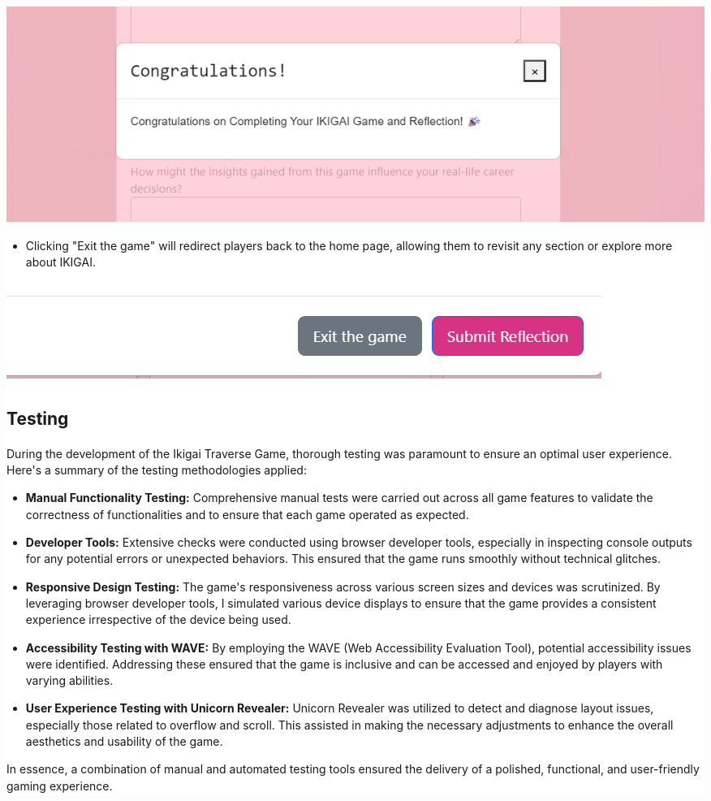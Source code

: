 ![Completion Message](src/assets/screenshots/end-of-the-game.png)

- Clicking "Exit the game" will redirect players back to the home page, allowing them to revisit any section or explore more about IKIGAI.

![Exit Game](src/assets/screenshots/exit-submit-reflection-area.png)
## Testing

During the development of the Ikigai Traverse Game, thorough testing was paramount to ensure an optimal user experience. Here's a summary of the testing methodologies applied:

- **Manual Functionality Testing:** Comprehensive manual tests were carried out across all game features to validate the correctness of functionalities and to ensure that each game operated as expected.

- **Developer Tools:** Extensive checks were conducted using browser developer tools, especially in inspecting console outputs for any potential errors or unexpected behaviors. This ensured that the game runs smoothly without technical glitches.

- **Responsive Design Testing:** The game's responsiveness across various screen sizes and devices was scrutinized. By leveraging browser developer tools, I simulated various device displays to ensure that the game provides a consistent experience irrespective of the device being used.

- **Accessibility Testing with WAVE:** By employing the WAVE (Web Accessibility Evaluation Tool), potential accessibility issues were identified. Addressing these ensured that the game is inclusive and can be accessed and enjoyed by players with varying abilities.

- **User Experience Testing with Unicorn Revealer:** Unicorn Revealer was utilized to detect and diagnose layout issues, especially those related to overflow and scroll. This assisted in making the necessary adjustments to enhance the overall aesthetics and usability of the game.

In essence, a combination of manual and automated testing tools ensured the delivery of a polished, functional, and user-friendly gaming experience.
